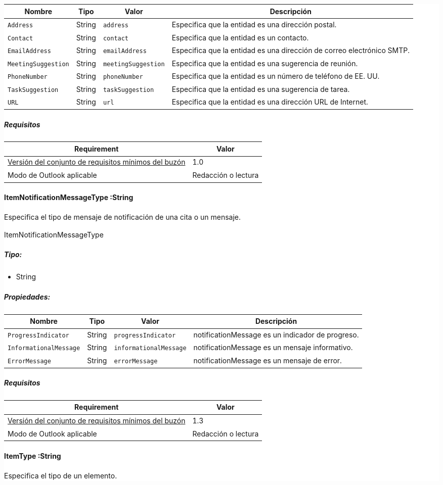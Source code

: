 |Nombre| Tipo| Valor | Descripción|
|---|---|---|---|
|`Address`| String|`address`|Especifica que la entidad es una dirección postal.|
|`Contact`| String|`contact`|Especifica que la entidad es un contacto.|
|`EmailAddress`| String|`emailAddress`|Especifica que la entidad es una dirección de correo electrónico SMTP.|
|`MeetingSuggestion`| String|`meetingSuggestion`|Especifica que la entidad es una sugerencia de reunión.|
|`PhoneNumber`| String|`phoneNumber`|Especifica que la entidad es un número de teléfono de EE. UU.|
|`TaskSuggestion`| String|`taskSuggestion`|Especifica que la entidad es una sugerencia de tarea.|
|`URL`| String|`url`|Especifica que la entidad es una dirección URL de Internet.|

##### <a name="requirements"></a>Requisitos

|Requirement| Valor|
|---|---|
|[Versión del conjunto de requisitos mínimos del buzón](./tutorial-api-requirement-sets.md)| 1.0|
|Modo de Outlook aplicable| Redacción o lectura|
#### <a name="itemnotificationmessagetype-:string"></a>ItemNotificationMessageType :String

Especifica el tipo de mensaje de notificación de una cita o un mensaje.

ItemNotificationMessageType

##### <a name="type:"></a>Tipo:

*   String

##### <a name="properties:"></a>Propiedades:

|Nombre| Tipo| Valor | Descripción|
|---|---|---|---|
|`ProgressIndicator`| String|`progressIndicator`|notificationMessage es un indicador de progreso.|
|`InformationalMessage`| String|`informationalMessage`|notificationMessage es un mensaje informativo.|
|`ErrorMessage`| String|`errorMessage`|notificationMessage es un mensaje de error.|

##### <a name="requirements"></a>Requisitos

|Requirement| Valor|
|---|---|
|[Versión del conjunto de requisitos mínimos del buzón](./tutorial-api-requirement-sets.md)| 1.3|
|Modo de Outlook aplicable| Redacción o lectura|
#### <a name="itemtype-:string"></a>ItemType :String

Especifica el tipo de un elemento.
